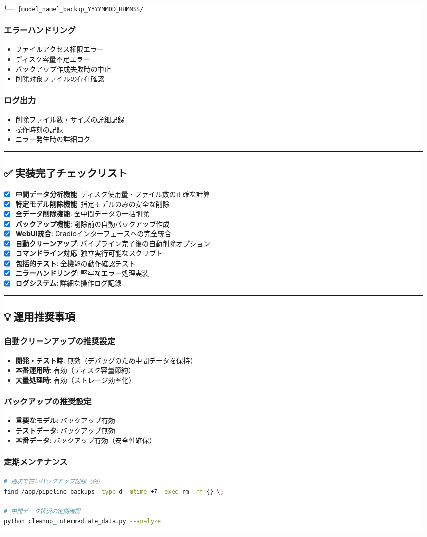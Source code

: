 ```
└── {model_name}_backup_YYYYMMDD_HHMMSS/
```

### エラーハンドリング
- ファイルアクセス権限エラー
- ディスク容量不足エラー
- バックアップ作成失敗時の中止
- 削除対象ファイルの存在確認

### ログ出力
- 削除ファイル数・サイズの詳細記録
- 操作時刻の記録
- エラー発生時の詳細ログ

---

## ✅ 実装完了チェックリスト

- [x] **中間データ分析機能**: ディスク使用量・ファイル数の正確な計算
- [x] **特定モデル削除機能**: 指定モデルのみの安全な削除
- [x] **全データ削除機能**: 全中間データの一括削除
- [x] **バックアップ機能**: 削除前の自動バックアップ作成
- [x] **WebUI統合**: Gradioインターフェースへの完全統合
- [x] **自動クリーンアップ**: パイプライン完了後の自動削除オプション
- [x] **コマンドライン対応**: 独立実行可能なスクリプト
- [x] **包括的テスト**: 全機能の動作確認テスト
- [x] **エラーハンドリング**: 堅牢なエラー処理実装
- [x] **ログシステム**: 詳細な操作ログ記録

---

## 💡 運用推奨事項

### 自動クリーンアップの推奨設定
- **開発・テスト時**: 無効（デバッグのため中間データを保持）
- **本番運用時**: 有効（ディスク容量節約）
- **大量処理時**: 有効（ストレージ効率化）

### バックアップの推奨設定
- **重要なモデル**: バックアップ有効
- **テストデータ**: バックアップ無効
- **本番データ**: バックアップ有効（安全性確保）

### 定期メンテナンス
```bash
# 週次で古いバックアップ削除（例）
find /app/pipeline_backups -type d -mtime +7 -exec rm -rf {} \;

# 中間データ状況の定期確認
python cleanup_intermediate_data.py --analyze
```

---